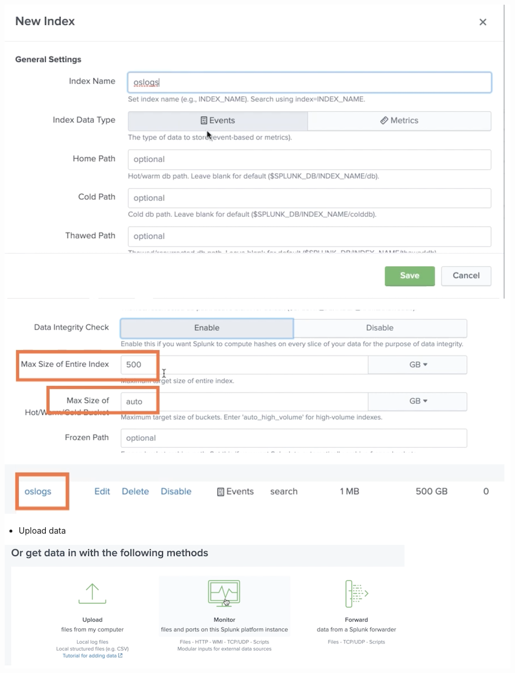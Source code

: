 ![Alt Image Text](../images/sp1_2_29.png "Body image")

![Alt Image Text](../images/sp1_2_30.png "Body image")

![Alt Image Text](../images/sp1_2_31.png "Body image")


* Upload data

![Alt Image Text](../images/sp1_2_32.png "Body image")

